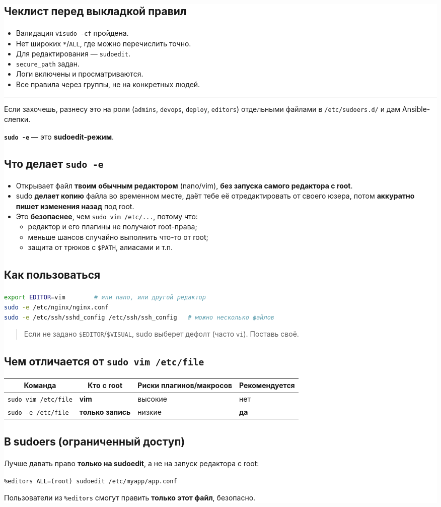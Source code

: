 
## Чеклист перед выкладкой правил

-  Валидация `visudo -cf` пройдена.
-  Нет широких `*`/`ALL`, где можно перечислить точно.
-  Для редактирования — `sudoedit`.
-  `secure_path` задан.
-  Логи включены и просматриваются.
-  Все правила через группы, не на конкретных людей.

---

Если захочешь, разнесу это на роли (`admins`, `devops`, `deploy`, `editors`) отдельными файлами в `/etc/sudoers.d/` и дам Ansible-слепки.

**`sudo -e`** — это **sudoedit-режим**.

## Что делает `sudo -e`
- Открывает файл **твоим обычным редактором** (nano/vim), **без запуска самого редактора с root**.
- sudo **делает копию** файла во временном месте, даёт тебе её отредактировать от своего юзера, потом **аккуратно пишет изменения назад** под root.
- Это **безопаснее**, чем `sudo vim /etc/...`, потому что:
    - редактор и его плагины не получают root-права;
    - меньше шансов случайно выполнить что-то от root;
    - защита от трюков с `$PATH`, алиасами и т.п.

## Как пользоваться

```bash
export EDITOR=vim        # или nano, или другой редактор
sudo -e /etc/nginx/nginx.conf
sudo -e /etc/ssh/sshd_config /etc/ssh/ssh_config   # можно несколько файлов
```

> Если не задано `$EDITOR`/`$VISUAL`, sudo выберет дефолт (часто `vi`). Поставь своё.

## Чем отличается от `sudo vim /etc/file`

|Команда|Кто с root|Риски плагинов/макросов|Рекомендуется|
|---|---|---|---|
|`sudo vim /etc/file`|**vim**|высокие|нет|
|`sudo -e /etc/file`|**только запись**|низкие|**да**|

## В sudoers (ограниченный доступ)

Лучше давать право **только на sudoedit**, а не на запуск редактора с root:

```sudoers
%editors ALL=(root) sudoedit /etc/myapp/app.conf
```

Пользователи из `%editors` смогут править **только этот файл**, безопасно.
